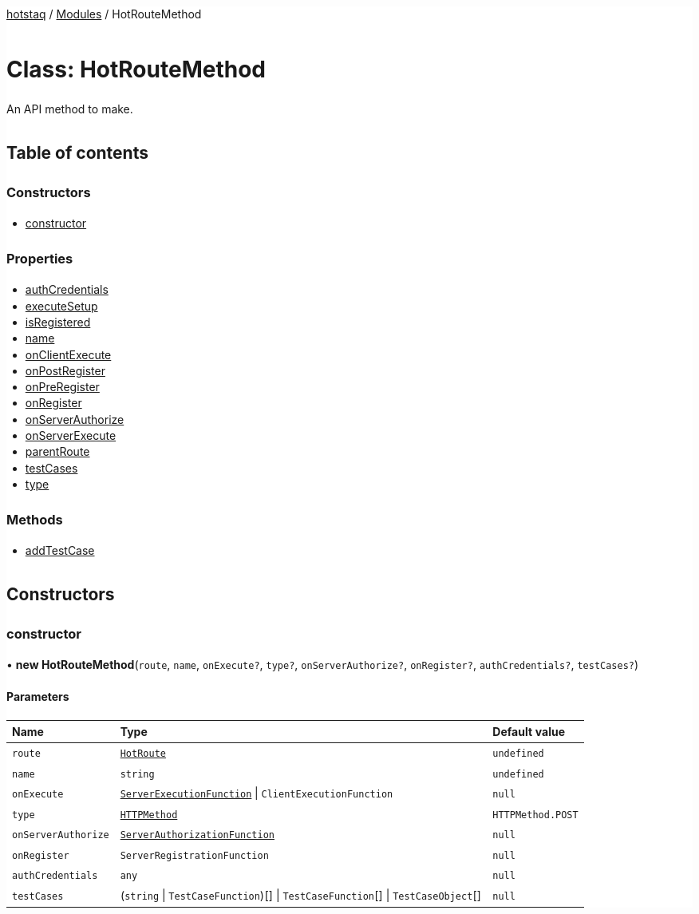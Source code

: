 [hotstaq](../README.md) / [Modules](../modules.md) / HotRouteMethod

# Class: HotRouteMethod

An API method to make.

## Table of contents

### Constructors

- [constructor](HotRouteMethod.md#constructor)

### Properties

- [authCredentials](HotRouteMethod.md#authcredentials)
- [executeSetup](HotRouteMethod.md#executesetup)
- [isRegistered](HotRouteMethod.md#isregistered)
- [name](HotRouteMethod.md#name)
- [onClientExecute](HotRouteMethod.md#onclientexecute)
- [onPostRegister](HotRouteMethod.md#onpostregister)
- [onPreRegister](HotRouteMethod.md#onpreregister)
- [onRegister](HotRouteMethod.md#onregister)
- [onServerAuthorize](HotRouteMethod.md#onserverauthorize)
- [onServerExecute](HotRouteMethod.md#onserverexecute)
- [parentRoute](HotRouteMethod.md#parentroute)
- [testCases](HotRouteMethod.md#testcases)
- [type](HotRouteMethod.md#type)

### Methods

- [addTestCase](HotRouteMethod.md#addtestcase)

## Constructors

### constructor

• **new HotRouteMethod**(`route`, `name`, `onExecute?`, `type?`, `onServerAuthorize?`, `onRegister?`, `authCredentials?`, `testCases?`)

#### Parameters

| Name | Type | Default value |
| :------ | :------ | :------ |
| `route` | [`HotRoute`](HotRoute.md) | `undefined` |
| `name` | `string` | `undefined` |
| `onExecute` | [`ServerExecutionFunction`](../modules.md#serverexecutionfunction) \| `ClientExecutionFunction` | `null` |
| `type` | [`HTTPMethod`](../enums/HTTPMethod.md) | `HTTPMethod.POST` |
| `onServerAuthorize` | [`ServerAuthorizationFunction`](../modules.md#serverauthorizationfunction) | `null` |
| `onRegister` | `ServerRegistrationFunction` | `null` |
| `authCredentials` | `any` | `null` |
| `testCases` | (`string` \| `TestCaseFunction`)[] \| `TestCaseFunction`[] \| `TestCaseObject`[] | `null` |
